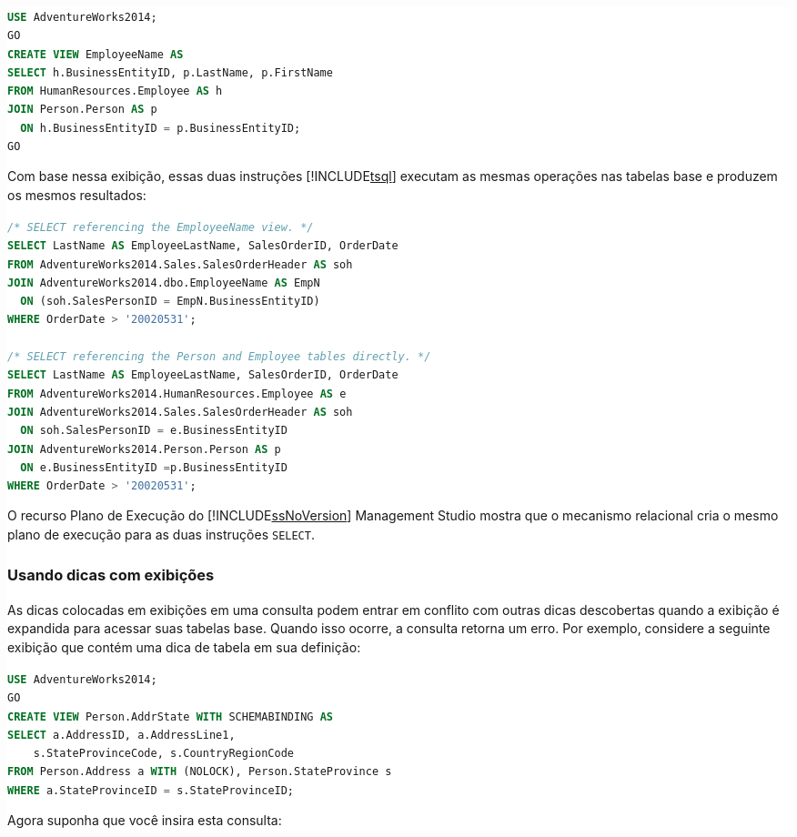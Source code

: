 ```sql
USE AdventureWorks2014;
GO
CREATE VIEW EmployeeName AS
SELECT h.BusinessEntityID, p.LastName, p.FirstName
FROM HumanResources.Employee AS h 
JOIN Person.Person AS p
  ON h.BusinessEntityID = p.BusinessEntityID;
GO
```

Com base nessa exibição, essas duas instruções [!INCLUDE[tsql](../includes/tsql-md.md)] executam as mesmas operações nas tabelas base e produzem os mesmos resultados:

```sql
/* SELECT referencing the EmployeeName view. */
SELECT LastName AS EmployeeLastName, SalesOrderID, OrderDate
FROM AdventureWorks2014.Sales.SalesOrderHeader AS soh
JOIN AdventureWorks2014.dbo.EmployeeName AS EmpN
  ON (soh.SalesPersonID = EmpN.BusinessEntityID)
WHERE OrderDate > '20020531';

/* SELECT referencing the Person and Employee tables directly. */
SELECT LastName AS EmployeeLastName, SalesOrderID, OrderDate
FROM AdventureWorks2014.HumanResources.Employee AS e 
JOIN AdventureWorks2014.Sales.SalesOrderHeader AS soh
  ON soh.SalesPersonID = e.BusinessEntityID
JOIN AdventureWorks2014.Person.Person AS p
  ON e.BusinessEntityID =p.BusinessEntityID
WHERE OrderDate > '20020531';
```

O recurso Plano de Execução do [!INCLUDE[ssNoVersion](../includes/ssnoversion-md.md)] Management Studio mostra que o mecanismo relacional cria o mesmo plano de execução para as duas instruções `SELECT`.

### <a name="using-hints-with-views"></a>Usando dicas com exibições
As dicas colocadas em exibições em uma consulta podem entrar em conflito com outras dicas descobertas quando a exibição é expandida para acessar suas tabelas base. Quando isso ocorre, a consulta retorna um erro. Por exemplo, considere a seguinte exibição que contém uma dica de tabela em sua definição:

```sql
USE AdventureWorks2014;
GO
CREATE VIEW Person.AddrState WITH SCHEMABINDING AS
SELECT a.AddressID, a.AddressLine1, 
    s.StateProvinceCode, s.CountryRegionCode
FROM Person.Address a WITH (NOLOCK), Person.StateProvince s
WHERE a.StateProvinceID = s.StateProvinceID;
```

Agora suponha que você insira esta consulta:
